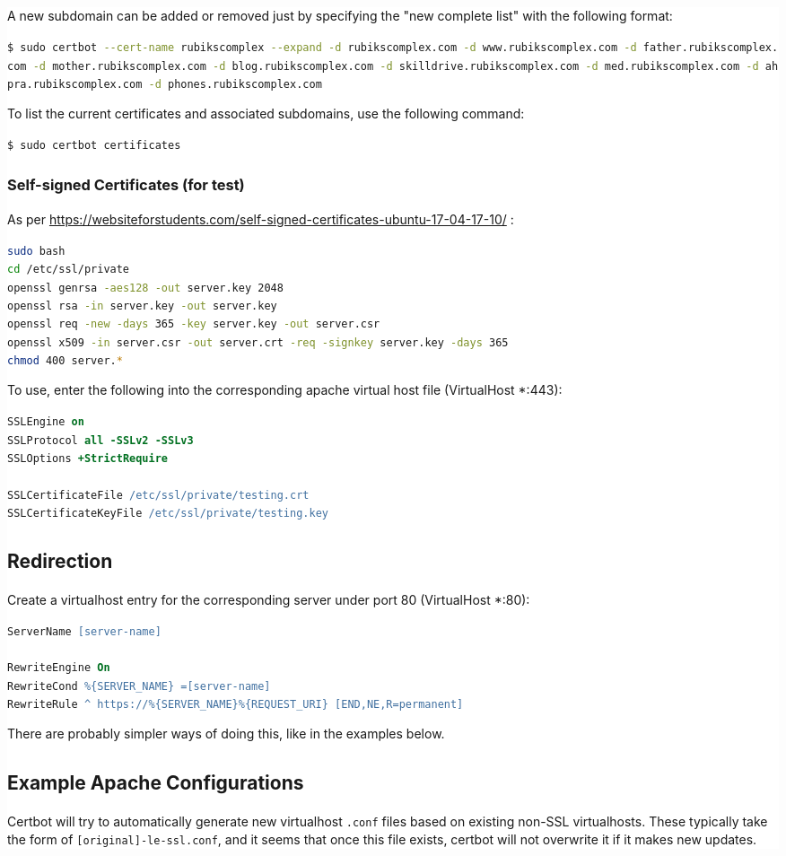 A new subdomain can be added or removed just by specifying the "new complete list" with the following format:

```bash
$ sudo certbot --cert-name rubikscomplex --expand -d rubikscomplex.com -d www.rubikscomplex.com -d father.rubikscomplex.com -d mother.rubikscomplex.com -d blog.rubikscomplex.com -d skilldrive.rubikscomplex.com -d med.rubikscomplex.com -d ahpra.rubikscomplex.com -d phones.rubikscomplex.com
```

To list the current certificates and associated subdomains, use the following command:

```bash
$ sudo certbot certificates
```
### Self-signed Certificates (for test)

As per https://websiteforstudents.com/self-signed-certificates-ubuntu-17-04-17-10/ :

```bash
sudo bash
cd /etc/ssl/private
openssl genrsa -aes128 -out server.key 2048
openssl rsa -in server.key -out server.key
openssl req -new -days 365 -key server.key -out server.csr
openssl x509 -in server.csr -out server.crt -req -signkey server.key -days 365
chmod 400 server.*
```

To use, enter the following into the corresponding apache virtual host file (VirtualHost *:443):

```apache
SSLEngine on
SSLProtocol all -SSLv2 -SSLv3
SSLOptions +StrictRequire

SSLCertificateFile /etc/ssl/private/testing.crt
SSLCertificateKeyFile /etc/ssl/private/testing.key
```

## Redirection

Create a virtualhost entry for the corresponding server under port 80 (VirtualHost *:80):

```apache
ServerName [server-name]

RewriteEngine On
RewriteCond %{SERVER_NAME} =[server-name]
RewriteRule ^ https://%{SERVER_NAME}%{REQUEST_URI} [END,NE,R=permanent]
```
There are probably simpler ways of doing this, like in the examples below.

## Example Apache Configurations

Certbot will try to automatically generate new virtualhost `.conf` files based on existing non-SSL virtualhosts.  These typically take the form of `[original]-le-ssl.conf`, and it seems that once this file exists, certbot will not overwrite it if it makes new updates.
